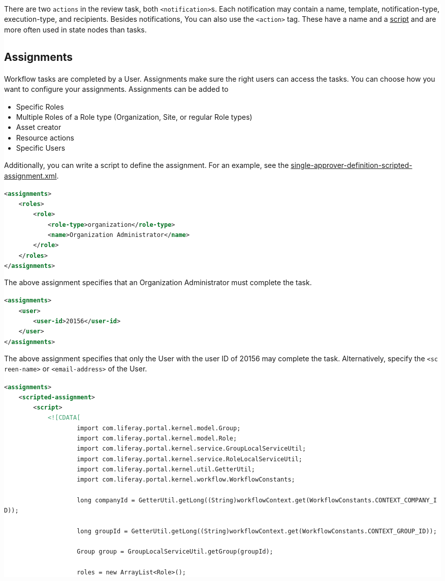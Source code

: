 There are two `actions` in the review task, both `<notification>`s. Each notification may contain a name, template, notification-type, execution-type, and recipients. Besides notifications, You can also use the `<action>` tag.
These have a name and a [script](./using-the-script-engine-in-workflow.md) and are more often used in state nodes than tasks.

## Assignments

Workflow tasks are completed by a User. Assignments make sure the right users can access the tasks. You can choose how you want to configure your assignments. Assignments can be added to

* Specific Roles
* Multiple Roles of a Role type (Organization, Site, or regular Role types)
* Asset creator
* Resource actions
* Specific Users

Additionally, you can write a script to define the assignment. For an example, see the [single-approver-definition-scripted-assignment.xml](../designing-and-managing-workflows/workflow-designer/workflow-designer-overview/resources/single-approver-definition-scripted-assignment.xml).

```xml
<assignments>
    <roles>
        <role>
            <role-type>organization</role-type>
            <name>Organization Administrator</name>
        </role>
    </roles>
</assignments>
```

The above assignment specifies that an Organization Administrator must complete the task.

```xml
<assignments>
    <user>
        <user-id>20156</user-id>
    </user>
</assignments>
```

The above assignment specifies that only the User with the user ID of 20156 may complete the task. Alternatively, specify the `<screen-name>` or `<email-address>` of the User.

```xml
<assignments>
    <scripted-assignment>
        <script>
            <![CDATA[
                    import com.liferay.portal.kernel.model.Group;
                    import com.liferay.portal.kernel.model.Role;
                    import com.liferay.portal.kernel.service.GroupLocalServiceUtil;
                    import com.liferay.portal.kernel.service.RoleLocalServiceUtil;
                    import com.liferay.portal.kernel.util.GetterUtil;
                    import com.liferay.portal.kernel.workflow.WorkflowConstants;

                    long companyId = GetterUtil.getLong((String)workflowContext.get(WorkflowConstants.CONTEXT_COMPANY_ID));

                    long groupId = GetterUtil.getLong((String)workflowContext.get(WorkflowConstants.CONTEXT_GROUP_ID));

                    Group group = GroupLocalServiceUtil.getGroup(groupId);

                    roles = new ArrayList<Role>();

```